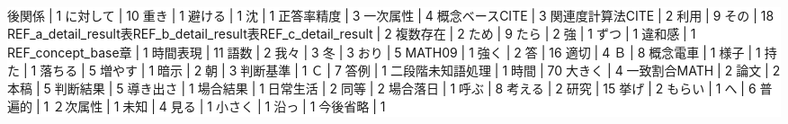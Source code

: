 後関係 | 1
に対して | 10
重き | 1
避ける | 1
沈 | 1
正答率精度 | 3
一次属性 | 4
概念ベースCITE | 3
関連度計算法CITE | 2
利用 | 9
その | 18
REF_a_detail_result表REF_b_detail_result表REF_c_detail_result | 2
複数存在 | 2
ため | 9
たら | 2
強 | 1
ずつ | 1
違和感 | 1
REF_concept_base章 | 1
時間表現 | 11
語数 | 2
我々 | 3
冬 | 3
おり | 5
MATH09 | 1
強く | 2
答 | 16
適切 | 4
Ｂ | 8
概念電車 | 1
様子 | 1
持た | 1
落ちる | 5
増やす | 1
暗示 | 2
朝 | 3
判断基準 | 1
Ｃ | 7
答例 | 1
二段階未知語処理 | 1
時間 | 70
大きく | 4
一致割合MATH | 2
論文 | 2
本稿 | 5
判断結果 | 5
導き出さ | 1
場合結果 | 1
日常生活 | 2
同等 | 2
場合落日 | 1
呼ぶ | 8
考える | 2
研究 | 15
挙げ | 2
もらい | 1
へ | 6
普遍的 | 1
２次属性 | 1
未知 | 4
見る | 1
小さく | 1
沿っ | 1
今後省略 | 1